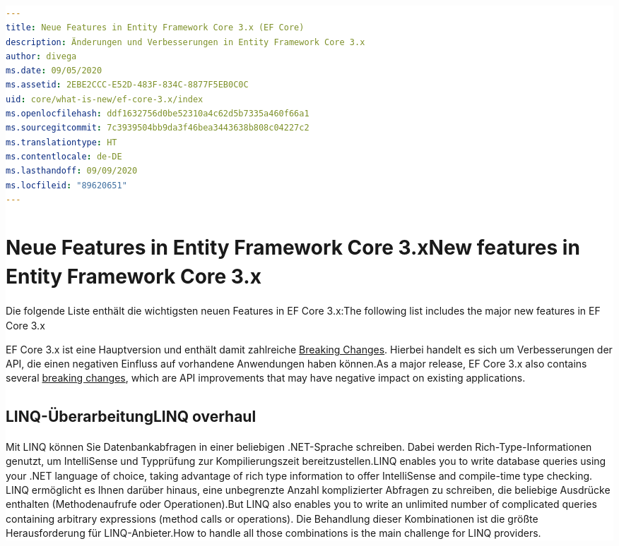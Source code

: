 ```yaml
---
title: Neue Features in Entity Framework Core 3.x (EF Core)
description: Änderungen und Verbesserungen in Entity Framework Core 3.x
author: divega
ms.date: 09/05/2020
ms.assetid: 2EBE2CCC-E52D-483F-834C-8877F5EB0C0C
uid: core/what-is-new/ef-core-3.x/index
ms.openlocfilehash: ddf1632756d0be52310a4c62d5b7335a460f66a1
ms.sourcegitcommit: 7c3939504bb9da3f46bea3443638b808c04227c2
ms.translationtype: HT
ms.contentlocale: de-DE
ms.lasthandoff: 09/09/2020
ms.locfileid: "89620651"
---
```

# <a name="new-features-in-entity-framework-core-3x"></a><span data-ttu-id="e0952-103">Neue Features in Entity Framework Core 3.x</span><span class="sxs-lookup"><span data-stu-id="e0952-103">New features in Entity Framework Core 3.x</span></span>

<span data-ttu-id="e0952-104">Die folgende Liste enthält die wichtigsten neuen Features in EF Core 3.x:</span><span class="sxs-lookup"><span data-stu-id="e0952-104">The following list includes the major new features in EF Core 3.x</span></span>

<span data-ttu-id="e0952-105">EF Core 3.x ist eine Hauptversion und enthält damit zahlreiche [Breaking Changes](xref:core/what-is-new/ef-core-3.x/breaking-changes). Hierbei handelt es sich um Verbesserungen der API, die einen negativen Einfluss auf vorhandene Anwendungen haben können.</span><span class="sxs-lookup"><span data-stu-id="e0952-105">As a major release, EF Core 3.x also contains several [breaking changes](xref:core/what-is-new/ef-core-3.x/breaking-changes), which are API improvements that may have negative impact on existing applications.</span></span>

## <a name="linq-overhaul"></a><span data-ttu-id="e0952-106">LINQ-Überarbeitung</span><span class="sxs-lookup"><span data-stu-id="e0952-106">LINQ overhaul</span></span>

<span data-ttu-id="e0952-107">Mit LINQ können Sie Datenbankabfragen in einer beliebigen .NET-Sprache schreiben. Dabei werden Rich-Type-Informationen genutzt, um IntelliSense und Typprüfung zur Kompilierungszeit bereitzustellen.</span><span class="sxs-lookup"><span data-stu-id="e0952-107">LINQ enables you to write database queries using your .NET language of choice, taking advantage of rich type information to offer IntelliSense and compile-time type checking.</span></span>
<span data-ttu-id="e0952-108">LINQ ermöglicht es Ihnen darüber hinaus, eine unbegrenzte Anzahl komplizierter Abfragen zu schreiben, die beliebige Ausdrücke enthalten (Methodenaufrufe oder Operationen).</span><span class="sxs-lookup"><span data-stu-id="e0952-108">But LINQ also enables you to write an unlimited number of complicated queries containing arbitrary expressions (method calls or operations).</span></span>
<span data-ttu-id="e0952-109">Die Behandlung dieser Kombinationen ist die größte Herausforderung für LINQ-Anbieter.</span><span class="sxs-lookup"><span data-stu-id="e0952-109">How to handle all those combinations is the main challenge for LINQ providers.</span></span>

